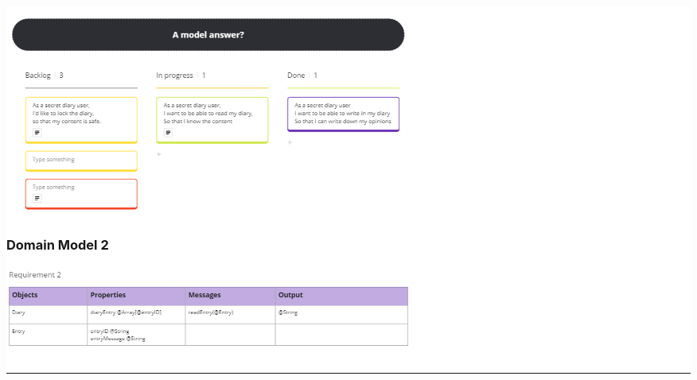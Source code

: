 <img  src="../images/us-2.png" alt="img" width= 60%>


### Domain Model 2
<img  src="../images/dm-2.png" alt="img" width= 60%>

---
